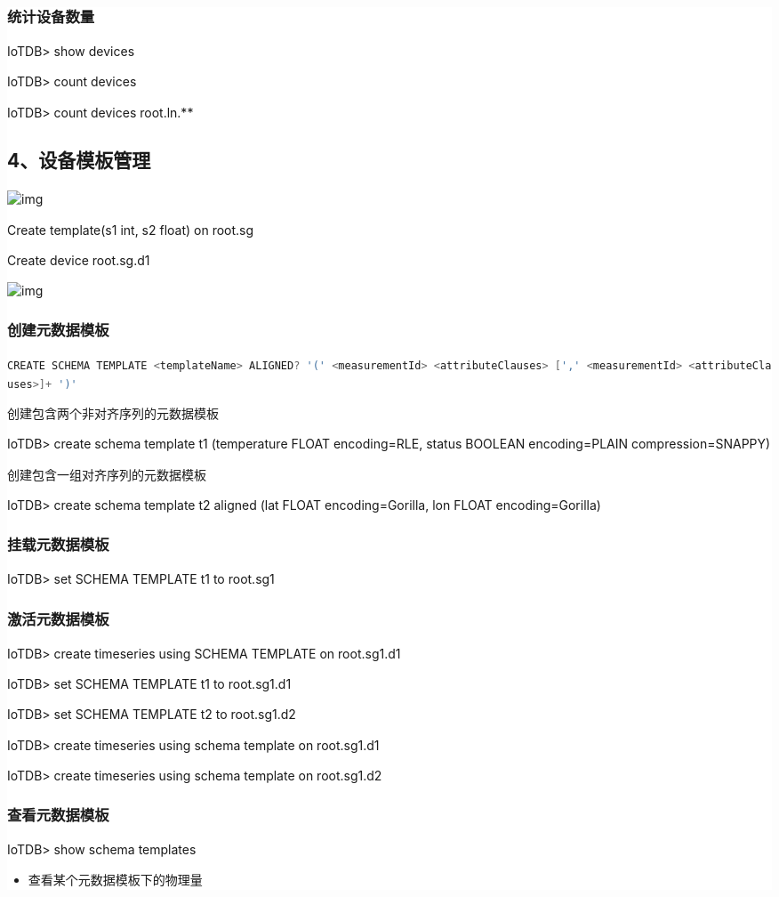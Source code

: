 ### 统计设备数量

IoTDB> show devices

IoTDB> count devices

IoTDB> count devices root.ln.**

## 4、设备模板管理

![img](https://alioss.timecho.com/docs/img/%E6%A8%A1%E6%9D%BF.png)



Create template(s1 int, s2 float) on root.sg

Create device root.sg.d1



![img](https://alioss.timecho.com/docs/img/%E6%A8%A1%E6%9D%BF%E6%B5%81%E7%A8%8B.png)

### 创建元数据模板

```Go
CREATE SCHEMA TEMPLATE <templateName> ALIGNED? '(' <measurementId> <attributeClauses> [',' <measurementId> <attributeClauses>]+ ')'
```

创建包含两个非对齐序列的元数据模板

IoTDB> create schema template t1 (temperature FLOAT encoding=RLE, status BOOLEAN encoding=PLAIN compression=SNAPPY)

创建包含一组对齐序列的元数据模板

IoTDB> create schema template t2 aligned (lat FLOAT encoding=Gorilla, lon FLOAT encoding=Gorilla)

### 挂载元数据模板

IoTDB> set SCHEMA TEMPLATE t1 to root.sg1

### 激活元数据模板

IoTDB> create timeseries using SCHEMA TEMPLATE on root.sg1.d1

IoTDB> set SCHEMA TEMPLATE t1 to root.sg1.d1

IoTDB> set SCHEMA TEMPLATE t2 to root.sg1.d2

IoTDB> create timeseries using schema template on root.sg1.d1

IoTDB> create timeseries using schema template on root.sg1.d2

### 查看元数据模板

IoTDB> show schema templates

- 查看某个元数据模板下的物理量
